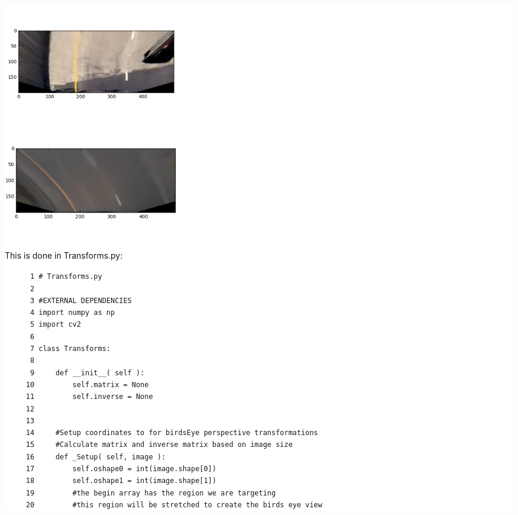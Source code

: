 <img src="README_IMAGES/README00006.png" width="300px" height="200px" style="align:left;clear:both;display:block;">   
<img src="README_IMAGES/README00007.png" width="300px" height="200px" style="align:left;clear:both;display:block;">   

This is done in Transforms.py:  

		  1 # Transforms.py
		  2 
		  3 #EXTERNAL DEPENDENCIES
		  4 import numpy as np
		  5 import cv2
		  6 
		  7 class Transforms:
		  8 
		  9     def __init__( self ):
		 10         self.matrix = None
		 11         self.inverse = None
		 12 
		 13 
		 14     #Setup coordinates to for birdsEye perspective transformations
		 15     #Calculate matrix and inverse matrix based on image size
		 16     def _Setup( self, image ):
		 17         self.oshape0 = int(image.shape[0])
		 18         self.oshape1 = int(image.shape[1])
		 19         #the begin array has the region we are targeting
		 20         #this region will be stretched to create the birds eye view